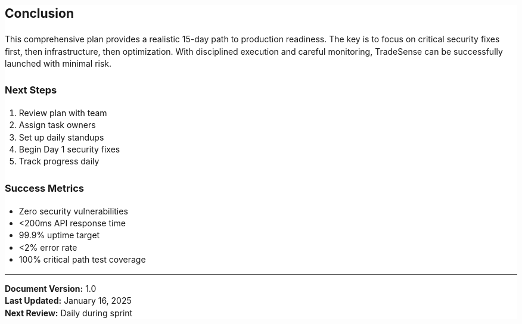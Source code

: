 
## Conclusion

This comprehensive plan provides a realistic 15-day path to production readiness. The key is to focus on critical security fixes first, then infrastructure, then optimization. With disciplined execution and careful monitoring, TradeSense can be successfully launched with minimal risk.

### Next Steps
1. Review plan with team
2. Assign task owners
3. Set up daily standups
4. Begin Day 1 security fixes
5. Track progress daily

### Success Metrics
- Zero security vulnerabilities
- <200ms API response time
- 99.9% uptime target
- <2% error rate
- 100% critical path test coverage

---

**Document Version:** 1.0  
**Last Updated:** January 16, 2025  
**Next Review:** Daily during sprint